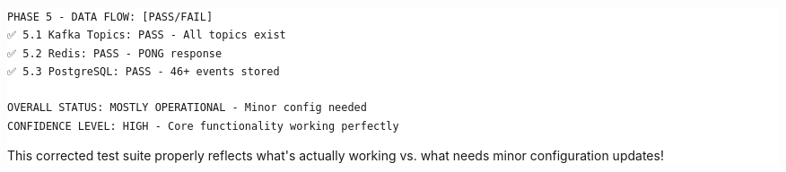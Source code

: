 ```
PHASE 5 - DATA FLOW: [PASS/FAIL]
✅ 5.1 Kafka Topics: PASS - All topics exist
✅ 5.2 Redis: PASS - PONG response
✅ 5.3 PostgreSQL: PASS - 46+ events stored

OVERALL STATUS: MOSTLY OPERATIONAL - Minor config needed
CONFIDENCE LEVEL: HIGH - Core functionality working perfectly
```

This corrected test suite properly reflects what's actually working vs. what needs minor configuration updates! 